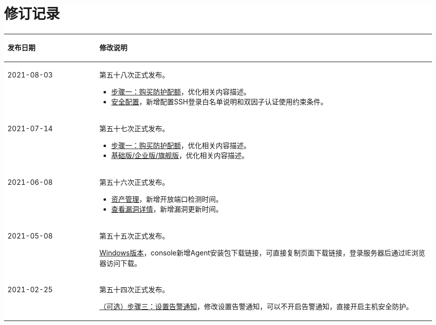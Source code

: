 # 修订记录<a name="hss_01_0040"></a>

<a name="table43235258"></a>
<table><thead align="left"><tr id="row661272"><th class="cellrowborder" valign="top" width="21.48%" id="mcps1.1.3.1.1"><p id="p53563101"><a name="p53563101"></a><a name="p53563101"></a><strong id="b12305867"><a name="b12305867"></a><a name="b12305867"></a>发布日期</strong></p>
</th>
<th class="cellrowborder" valign="top" width="78.52%" id="mcps1.1.3.1.2"><p id="p57251204"><a name="p57251204"></a><a name="p57251204"></a><strong id="b45498793"><a name="b45498793"></a><a name="b45498793"></a>修改说明</strong></p>
</th>
</tr>
</thead>
<tbody><tr id="row59701646155910"><td class="cellrowborder" valign="top" width="21.48%" headers="mcps1.1.3.1.1 "><p id="p17971164614591"><a name="p17971164614591"></a><a name="p17971164614591"></a>2021-08-03</p>
</td>
<td class="cellrowborder" valign="top" width="78.52%" headers="mcps1.1.3.1.2 "><p id="p119711846195913"><a name="p119711846195913"></a><a name="p119711846195913"></a>第五十八次正式发布。</p>
<a name="ul107091499010"></a><a name="ul107091499010"></a><ul id="ul107091499010"><li><a href="步骤一-购买防护配额.md">步骤一：购买防护配额</a>，优化相关内容描述。</li><li><a href="安全配置.md">安全配置</a>，新增配置SSH登录白名单说明和双因子认证使用约束条件。</li></ul>
</td>
</tr>
<tr id="row599013522107"><td class="cellrowborder" valign="top" width="21.48%" headers="mcps1.1.3.1.1 "><p id="p11990252161015"><a name="p11990252161015"></a><a name="p11990252161015"></a>2021-07-14</p>
</td>
<td class="cellrowborder" valign="top" width="78.52%" headers="mcps1.1.3.1.2 "><p id="p39901152131012"><a name="p39901152131012"></a><a name="p39901152131012"></a>第五十七次正式发布。</p>
<a name="ul1323961814116"></a><a name="ul1323961814116"></a><ul id="ul1323961814116"><li><a href="步骤一-购买防护配额.md">步骤一：购买防护配额</a>，优化相关内容描述。</li><li><a href="基础版-企业版-旗舰版.md">基础版/企业版/旗舰版</a>，优化相关内容描述。</li></ul>
</td>
</tr>
<tr id="row98191711392"><td class="cellrowborder" valign="top" width="21.48%" headers="mcps1.1.3.1.1 "><p id="p198201119918"><a name="p198201119918"></a><a name="p198201119918"></a>2021-06-08</p>
</td>
<td class="cellrowborder" valign="top" width="78.52%" headers="mcps1.1.3.1.2 "><p id="p782017112912"><a name="p782017112912"></a><a name="p782017112912"></a>第五十六次正式发布。</p>
<a name="ul16289173316915"></a><a name="ul16289173316915"></a><ul id="ul16289173316915"><li><a href="资产管理.md">资产管理</a>，新增开放端口检测时间。</li><li><a href="查看漏洞详情.md">查看漏洞详情</a>，新增漏洞更新时间。</li></ul>
</td>
</tr>
<tr id="row10292277540"><td class="cellrowborder" valign="top" width="21.48%" headers="mcps1.1.3.1.1 "><p id="p1629162775419"><a name="p1629162775419"></a><a name="p1629162775419"></a>2021-05-08</p>
</td>
<td class="cellrowborder" valign="top" width="78.52%" headers="mcps1.1.3.1.2 "><p id="p112982717543"><a name="p112982717543"></a><a name="p112982717543"></a>第五十五次正式发布。</p>
<p id="p476449541"><a name="p476449541"></a><a name="p476449541"></a><a href="Windows版本.md">Windows版本</a>，console新增Agent安装包下载链接，可直接复制页面下载链接，登录服务器后通过IE浏览器访问下载。</p>
</td>
</tr>
<tr id="row93403112117"><td class="cellrowborder" valign="top" width="21.48%" headers="mcps1.1.3.1.1 "><p id="p11341332115"><a name="p11341332115"></a><a name="p11341332115"></a>2021-02-25</p>
</td>
<td class="cellrowborder" valign="top" width="78.52%" headers="mcps1.1.3.1.2 "><p id="p23412310211"><a name="p23412310211"></a><a name="p23412310211"></a>第五十四次正式发布。</p>
<p id="p13340172215213"><a name="p13340172215213"></a><a name="p13340172215213"></a><a href="（可选）步骤三-设置告警通知.md">（可选）步骤三：设置告警通知</a>，修改设置告警通知，可以不开启告警通知，直接开启主机安全防护。</p>
</td>
</tr>